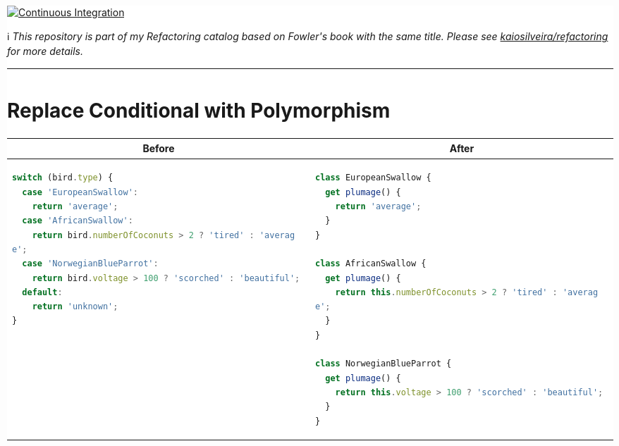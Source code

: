[![Continuous Integration](https://github.com/kaiosilveira/replace-conditional-with-polymorphism-refactoring/actions/workflows/ci.yml/badge.svg)](https://github.com/kaiosilveira/replace-conditional-with-polymorphism-refactoring/actions/workflows/ci.yml)

ℹ️ _This repository is part of my Refactoring catalog based on Fowler's book with the same title. Please see [kaiosilveira/refactoring](https://github.com/kaiosilveira/refactoring) for more details._

---

# Replace Conditional with Polymorphism

<table>
<thead>
<th>Before</th>
<th>After</th>
</thead>
<tbody>
<tr>
<td>

```javascript
switch (bird.type) {
  case 'EuropeanSwallow':
    return 'average';
  case 'AfricanSwallow':
    return bird.numberOfCoconuts > 2 ? 'tired' : 'average';
  case 'NorwegianBlueParrot':
    return bird.voltage > 100 ? 'scorched' : 'beautiful';
  default:
    return 'unknown';
}
```

</td>

<td>

```javascript
class EuropeanSwallow {
  get plumage() {
    return 'average';
  }
}

class AfricanSwallow {
  get plumage() {
    return this.numberOfCoconuts > 2 ? 'tired' : 'average';
  }
}

class NorwegianBlueParrot {
  get plumage() {
    return this.voltage > 100 ? 'scorched' : 'beautiful';
  }
}
```
